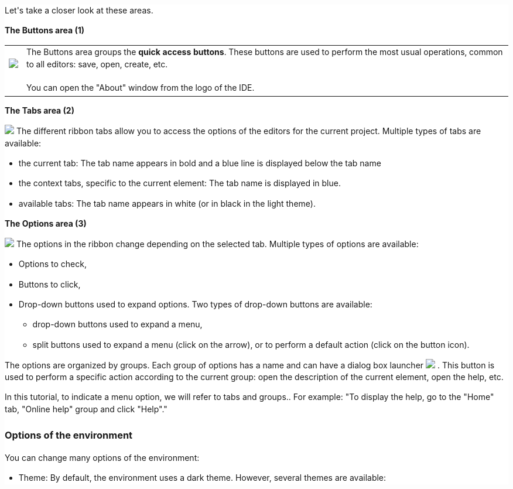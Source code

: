 Let's take a closer look at these areas.

**The Buttons area (1)**



|   |   |
| --- | --- |
| <br>![](https://doc.pcsoft.fr/en-US/images/image.awp?langid=3&name=P1_Environnement%20WB%20-%20HC%20N%B0003%202.jpg)<br> | The Buttons area groups the **quick access buttons**. These buttons are used to perform the most usual operations, common to all editors: save, open, create, etc.<br><br>You can open the "About" window from the logo of the IDE. |

**The Tabs area (2)**

![](https://doc.pcsoft.fr/en-US/images/image.awp?langid=3&name=P1_Environnement%20WB%20-%20HC%20N%B0003%203.jpg&type=thumb)
The different ribbon tabs allow you to access the options of the editors for the current project. Multiple types of tabs are available:

- the current tab: The tab name appears in bold and a blue line is displayed below the tab name

- the context tabs, specific to the current element: The tab name is displayed in blue.

- available tabs: The tab name appears in white (or in black in the light theme).




**The Options area (3)**

![](https://doc.pcsoft.fr/en-US/images/image.awp?langid=3&name=P1_Environnement%20WB%20-%20HC%20N%B0003%201.jpg&type=thumb)
The options in the ribbon change depending on the selected tab. Multiple types of options are available:

- Options to check,

- Buttons to click,

- Drop-down buttons used to expand options. Two types of drop-down buttons are available:

	- drop-down buttons used to expand a menu,

	- split buttons used to expand a menu (click on the arrow), or to perform a default action (click on the button icon).





The options are organized by groups. Each group of options has a name and can have a dialog box launcher ![](https://doc.pcsoft.fr/en-US/images/image.awp?langid=3&name=ICO_Regroupement_GAF.jpg)
. This button is used to perform a specific action according to the current group: open the description of the current element, open the help, etc. 

In this tutorial, to indicate a menu option, we will refer to tabs and groups.. For example: "To display the help, go to the "Home" tab, "Online help" group and click "Help"."
<a name="NOTE4_3"></a>


### Options of the environment
<a name="options_the_environment_ELTPARAGRAPHE000167"></a>

You can change many options of the environment: 

- Theme: By default, the environment uses a dark theme. However, several themes are available: 
